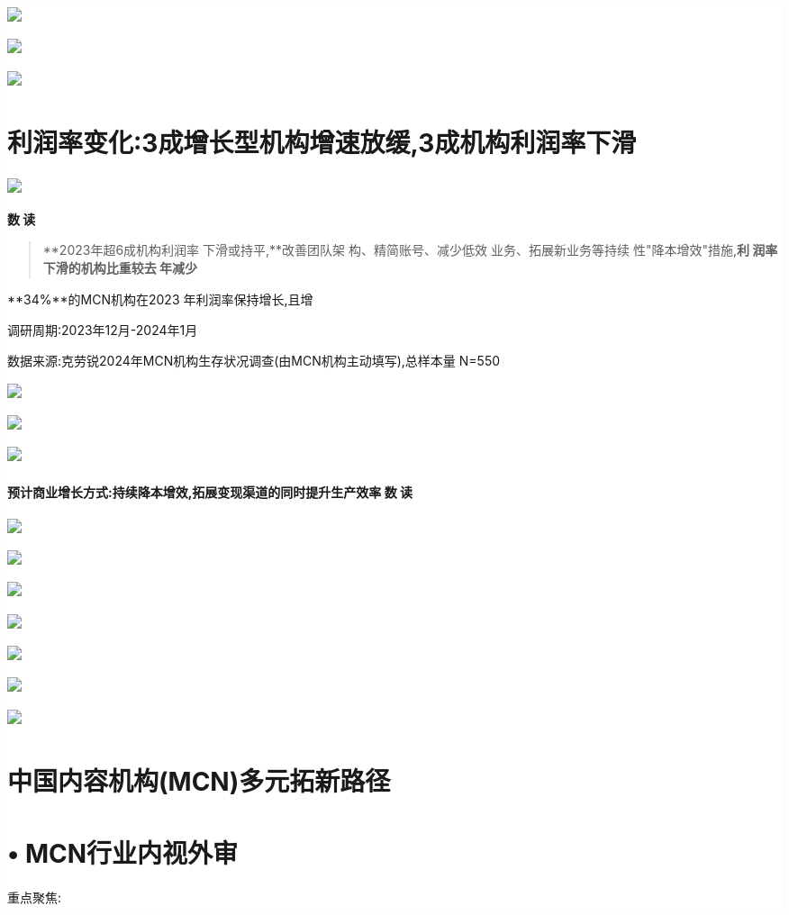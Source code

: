 ![](_page_42_Figure_0.jpeg)

![](_page_43_Figure_0.jpeg)

![](_page_44_Picture_0.jpeg)

# **利润率变化:3成增长型机构增速放缓,3成机构利润率下滑**

![](_page_44_Picture_2.jpeg)

**数 读**

> **2023年超6成机构利润率 下滑或持平,**改善团队架 构、精简账号、减少低效 业务、拓展新业务等持续 性"降本增效"措施,**利 润率下滑的机构比重较去 年减少**

**34%**的MCN机构在2023 年利润率保持增长,且增

调研周期:2023年12月-2024年1月

数据来源:克劳锐2024年MCN机构生存状况调查(由MCN机构主动填写),总样本量 N=550

![](_page_44_Figure_5.jpeg)

![](_page_44_Figure_7.jpeg)

![](_page_45_Figure_0.jpeg)

#### **预计商业增长方式:持续降本增效,拓展变现渠道的同时提升生产效率 数 读**

![](_page_46_Figure_2.jpeg)

![](_page_47_Picture_0.jpeg)

![](_page_48_Figure_0.jpeg)

![](_page_49_Figure_0.jpeg)

![](_page_50_Picture_0.jpeg)

![](_page_50_Picture_1.jpeg)

![](_page_50_Picture_2.jpeg)

# **中国内容机构(MCN)多元拓新路径**

# • **MCN行业内视外审**

重点聚焦:
